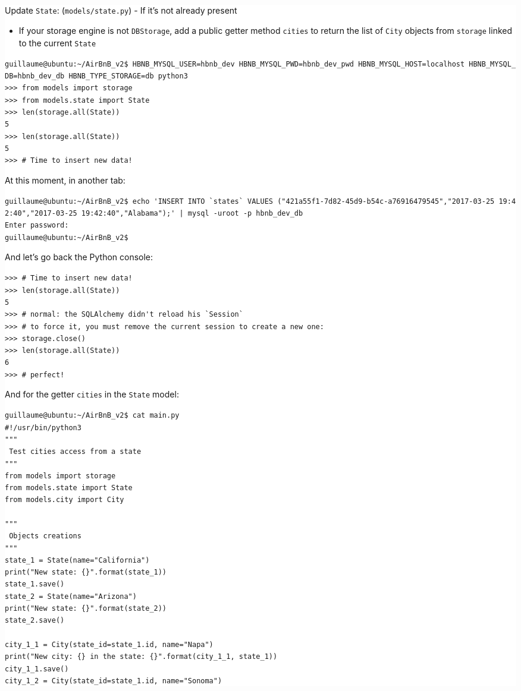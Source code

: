 Update  `State`: (`models/state.py`) - If it’s not already present

-   If your storage engine is not  `DBStorage`, add a public getter method  `cities`  to return the list of  `City`  objects from  `storage`  linked to the current  `State`

```
guillaume@ubuntu:~/AirBnB_v2$ HBNB_MYSQL_USER=hbnb_dev HBNB_MYSQL_PWD=hbnb_dev_pwd HBNB_MYSQL_HOST=localhost HBNB_MYSQL_DB=hbnb_dev_db HBNB_TYPE_STORAGE=db python3 
>>> from models import storage
>>> from models.state import State
>>> len(storage.all(State))
5
>>> len(storage.all(State))
5
>>> # Time to insert new data!

```

At this moment, in another tab:

```
guillaume@ubuntu:~/AirBnB_v2$ echo 'INSERT INTO `states` VALUES ("421a55f1-7d82-45d9-b54c-a76916479545","2017-03-25 19:42:40","2017-03-25 19:42:40","Alabama");' | mysql -uroot -p hbnb_dev_db
Enter password: 
guillaume@ubuntu:~/AirBnB_v2$ 

```

And let’s go back the Python console:

```
>>> # Time to insert new data!
>>> len(storage.all(State))
5
>>> # normal: the SQLAlchemy didn't reload his `Session`
>>> # to force it, you must remove the current session to create a new one:
>>> storage.close()
>>> len(storage.all(State))
6
>>> # perfect!

```

And for the getter  `cities`  in the  `State`  model:

```
guillaume@ubuntu:~/AirBnB_v2$ cat main.py
#!/usr/bin/python3
"""
 Test cities access from a state
"""
from models import storage
from models.state import State
from models.city import City

"""
 Objects creations
"""
state_1 = State(name="California")
print("New state: {}".format(state_1))
state_1.save()
state_2 = State(name="Arizona")
print("New state: {}".format(state_2))
state_2.save()

city_1_1 = City(state_id=state_1.id, name="Napa")
print("New city: {} in the state: {}".format(city_1_1, state_1))
city_1_1.save()
city_1_2 = City(state_id=state_1.id, name="Sonoma")
```